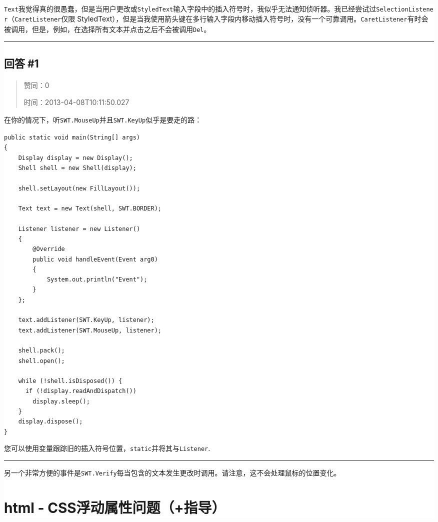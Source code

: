 `Text`我觉得真的很愚蠢，但是当用户更改或`StyledText`输入字段中的插入符号时，我似乎无法通知侦听器。我已经尝试过`SelectionListener`（`CaretListener`仅限 StyledText），但是当我使用箭头键在多行输入字段内移动插入符号时，没有一个可靠调用。`CaretListener`有时会被调用，但是，例如，在选择所有文本并点击之后不会被调用`Del`。

* * *

## 回答 #1

> 赞同：0
> 
> 时间：2013-04-08T10:11:50.027

在你的情况下，听`SWT.MouseUp`并且`SWT.KeyUp`似乎是要走的路：

```
public static void main(String[] args)
{
    Display display = new Display();
    Shell shell = new Shell(display);

    shell.setLayout(new FillLayout());

    Text text = new Text(shell, SWT.BORDER);

    Listener listener = new Listener()
    {
        @Override
        public void handleEvent(Event arg0)
        {
            System.out.println("Event");
        }
    };

    text.addListener(SWT.KeyUp, listener);
    text.addListener(SWT.MouseUp, listener);

    shell.pack();
    shell.open();

    while (!shell.isDisposed()) {
      if (!display.readAndDispatch())
        display.sleep();
    }
    display.dispose(); 
} 
```

您可以使用变量跟踪旧的插入符号位置，`static`并将其与`Listener`.

* * *

另一个非常方便的事件是`SWT.Verify`每当包含的文本发生更改时调用。请注意，这不会处理鼠标的位置变化。

# html - CSS浮动属性问题（+指导）
